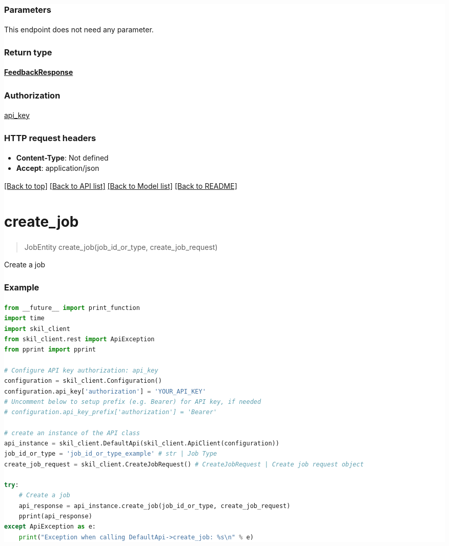 ### Parameters
This endpoint does not need any parameter.

### Return type

[**FeedbackResponse**](FeedbackResponse.md)

### Authorization

[api_key](../README.md#api_key)

### HTTP request headers

 - **Content-Type**: Not defined
 - **Accept**: application/json

[[Back to top]](#) [[Back to API list]](../README.md#documentation-for-api-endpoints) [[Back to Model list]](../README.md#documentation-for-models) [[Back to README]](../README.md)

# **create_job**
> JobEntity create_job(job_id_or_type, create_job_request)

Create a job

### Example
```python
from __future__ import print_function
import time
import skil_client
from skil_client.rest import ApiException
from pprint import pprint

# Configure API key authorization: api_key
configuration = skil_client.Configuration()
configuration.api_key['authorization'] = 'YOUR_API_KEY'
# Uncomment below to setup prefix (e.g. Bearer) for API key, if needed
# configuration.api_key_prefix['authorization'] = 'Bearer'

# create an instance of the API class
api_instance = skil_client.DefaultApi(skil_client.ApiClient(configuration))
job_id_or_type = 'job_id_or_type_example' # str | Job Type
create_job_request = skil_client.CreateJobRequest() # CreateJobRequest | Create job request object

try:
    # Create a job
    api_response = api_instance.create_job(job_id_or_type, create_job_request)
    pprint(api_response)
except ApiException as e:
    print("Exception when calling DefaultApi->create_job: %s\n" % e)
```
